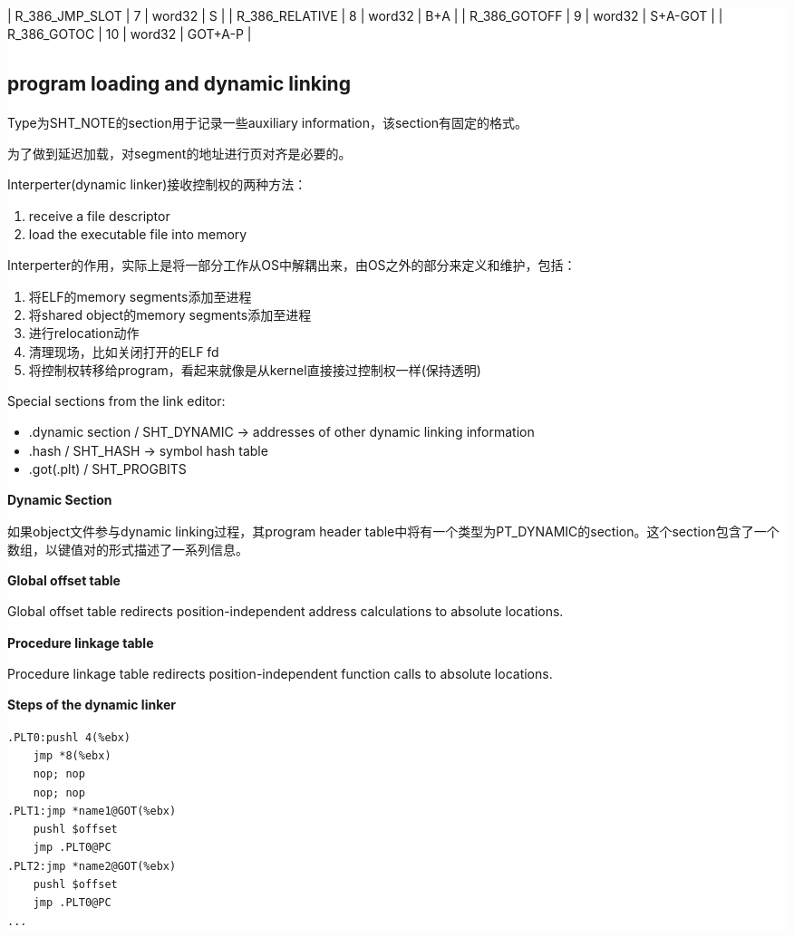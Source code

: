 | R_386_JMP_SLOT | 7 | word32 | S |
| R_386_RELATIVE | 8 | word32 | B+A |
| R_386_GOTOFF | 9 | word32 | S+A-GOT |
| R_386_GOTOC | 10 | word32 | GOT+A-P |

## program loading and dynamic linking

Type为SHT_NOTE的section用于记录一些auxiliary information，该section有固定的格式。

为了做到延迟加载，对segment的地址进行页对齐是必要的。

Interperter(dynamic linker)接收控制权的两种方法：
1. receive a file descriptor
2. load the executable file into memory

Interperter的作用，实际上是将一部分工作从OS中解耦出来，由OS之外的部分来定义和维护，包括：
1. 将ELF的memory segments添加至进程
2. 将shared object的memory segments添加至进程
3.  进行relocation动作
4. 清理现场，比如关闭打开的ELF fd
5. 将控制权转移给program，看起来就像是从kernel直接接过控制权一样(保持透明)

Special sections from the link editor:
+ .dynamic section / SHT_DYNAMIC -> addresses of other dynamic linking information
+  .hash / SHT_HASH -> symbol hash table
+ .got(.plt) / SHT_PROGBITS

**Dynamic Section**

如果object文件参与dynamic linking过程，其program header table中将有一个类型为PT_DYNAMIC的section。这个section包含了一个数组，以键值对的形式描述了一系列信息。

**Global offset table**

Global offset table redirects position-independent address calculations to absolute locations.

**Procedure linkage table**

Procedure linkage table redirects position-independent function calls to absolute locations.

**Steps of the dynamic linker**
```
.PLT0:pushl 4(%ebx)
	jmp *8(%ebx)
	nop; nop
	nop; nop
.PLT1:jmp *name1@GOT(%ebx)
	pushl $offset
	jmp .PLT0@PC
.PLT2:jmp *name2@GOT(%ebx)
	pushl $offset
	jmp .PLT0@PC
...
```
